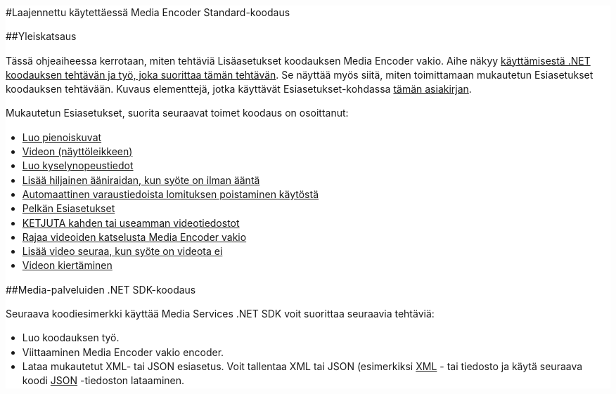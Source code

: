<properties 
    pageTitle="Laajennettu käytettäessä Media Encoder Standard-koodaus" 
    description="Tässä ohjeaiheessa esitellään tietoja Lisäasetukset koodaus mukauttamalla Media Encoder vakio tehtävän esiasetuksia. Aihe näkyy käyttämisestä Media Services .NET SDK koodauksen tehtävän ja projektin luomiseen. Se myös näyttää, miten toimittamaan mukautetun Esiasetukset koodauksen projektille." 
    services="media-services" 
    documentationCenter="" 
    authors="juliako" 
    manager="erikre" 
    editor=""/>

<tags 
    ms.service="media-services" 
    ms.workload="media" 
    ms.tgt_pltfrm="na" 
    ms.devlang="na" 
    ms.topic="article" 
    ms.date="09/25/2016"   
    ms.author="juliako"/>


#<a name="advanced-encoding-with-media-encoder-standard"></a>Laajennettu käytettäessä Media Encoder Standard-koodaus

##<a name="overview"></a>Yleiskatsaus

Tässä ohjeaiheessa kerrotaan, miten tehtäviä Lisäasetukset koodauksen Media Encoder vakio. Aihe näkyy [käyttämisestä .NET koodauksen tehtävän ja työ, joka suorittaa tämän tehtävän](media-services-custom-mes-presets-with-dotnet.md#encoding_with_dotnet). Se näyttää myös siitä, miten toimittamaan mukautetun Esiasetukset koodauksen tehtävään. Kuvaus elementtejä, jotka käyttävät Esiasetukset-kohdassa [tämän asiakirjan](https://msdn.microsoft.com/library/mt269962.aspx). 

Mukautetun Esiasetukset, suorita seuraavat toimet koodaus on osoittanut:

- [Luo pienoiskuvat](media-services-custom-mes-presets-with-dotnet.md#thumbnails)
- [Videon (näyttöleikkeen)](media-services-custom-mes-presets-with-dotnet.md#trim_video)
- [Luo kyselynopeustiedot](media-services-custom-mes-presets-with-dotnet.md#overlay)
- [Lisää hiljainen ääniraidan, kun syöte on ilman ääntä](media-services-custom-mes-presets-with-dotnet.md#silent_audio)
- [Automaattinen varaustiedoista lomituksen poistaminen käytöstä](media-services-custom-mes-presets-with-dotnet.md#deinterlacing)
- [Pelkän Esiasetukset](media-services-custom-mes-presets-with-dotnet.md#audio_only)
- [KETJUTA kahden tai useamman videotiedostot](media-services-custom-mes-presets-with-dotnet.md#concatenate)
- [Rajaa videoiden katselusta Media Encoder vakio](media-services-custom-mes-presets-with-dotnet.md#crop)
- [Lisää video seuraa, kun syöte on videota ei](media-services-custom-mes-presets-with-dotnet.md#no_video)
- [Videon kiertäminen](media-services-custom-mes-presets-with-dotnet.md#rotate_video)

##<a id="encoding_with_dotnet"></a>Media-palveluiden .NET SDK-koodaus

Seuraava koodiesimerkki käyttää Media Services .NET SDK voit suorittaa seuraavia tehtäviä:

- Luo koodauksen työ.
- Viittaaminen Media Encoder vakio encoder.
- Lataa mukautetut XML- tai JSON esiasetus. Voit tallentaa XML tai JSON (esimerkiksi [XML](media-services-custom-mes-presets-with-dotnet.md#xml) - tai tiedosto ja käytä seuraava koodi [JSON](media-services-custom-mes-presets-with-dotnet.md#json) -tiedoston lataaminen.
